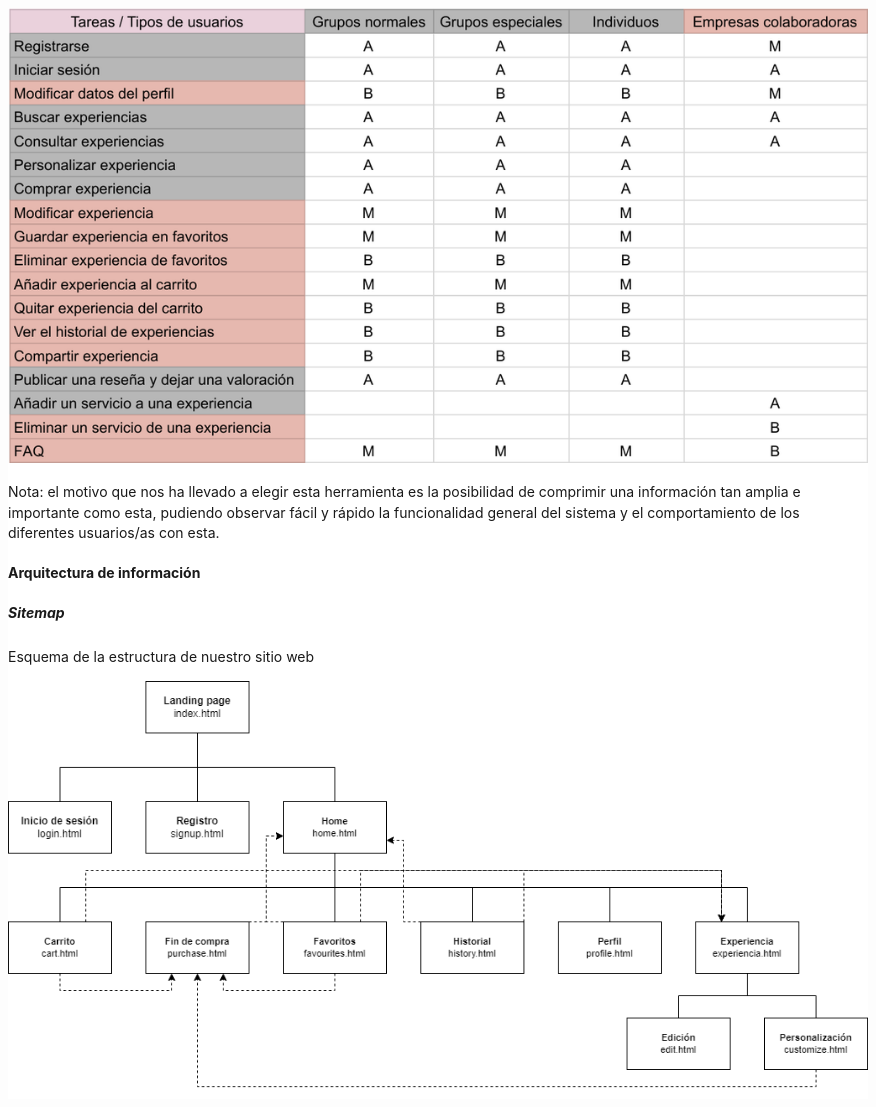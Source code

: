 ![Matriz de tareas/usuarios](P2/matriz_tareas_usuarios.png)

 Nota: el motivo que nos ha llevado a elegir esta herramienta es la posibilidad de comprimir una información tan amplia e importante como esta, pudiendo observar fácil y rápido la funcionalidad general del sistema y el comportamiento de los diferentes usuarios/as con esta.

#### Arquitectura de información

##### *Sitemap*

Esquema de la estructura de nuestro sitio web

![Sitemap](P2/Labelling.drawio.png)
